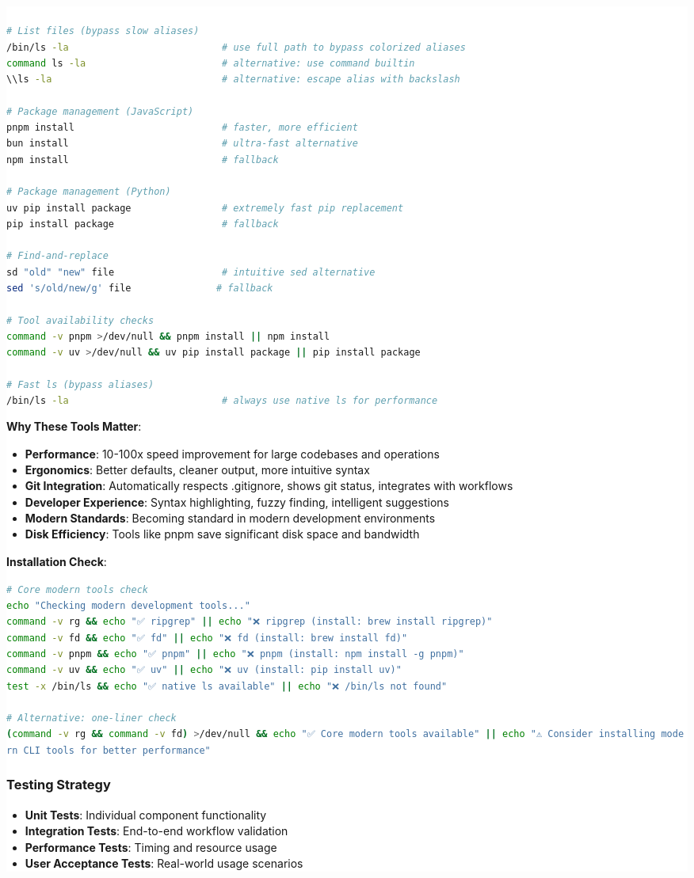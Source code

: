 ```bash

# List files (bypass slow aliases)
/bin/ls -la                           # use full path to bypass colorized aliases
command ls -la                        # alternative: use command builtin
\\ls -la                              # alternative: escape alias with backslash

# Package management (JavaScript)
pnpm install                          # faster, more efficient
bun install                           # ultra-fast alternative
npm install                           # fallback

# Package management (Python)
uv pip install package                # extremely fast pip replacement
pip install package                   # fallback

# Find-and-replace
sd "old" "new" file                   # intuitive sed alternative
sed 's/old/new/g' file               # fallback

# Tool availability checks
command -v pnpm >/dev/null && pnpm install || npm install
command -v uv >/dev/null && uv pip install package || pip install package

# Fast ls (bypass aliases)
/bin/ls -la                           # always use native ls for performance
```

**Why These Tools Matter**:
- **Performance**: 10-100x speed improvement for large codebases and operations
- **Ergonomics**: Better defaults, cleaner output, more intuitive syntax
- **Git Integration**: Automatically respects .gitignore, shows git status, integrates with workflows
- **Developer Experience**: Syntax highlighting, fuzzy finding, intelligent suggestions
- **Modern Standards**: Becoming standard in modern development environments
- **Disk Efficiency**: Tools like pnpm save significant disk space and bandwidth

**Installation Check**:
```bash
# Core modern tools check
echo "Checking modern development tools..."
command -v rg && echo "✅ ripgrep" || echo "❌ ripgrep (install: brew install ripgrep)"
command -v fd && echo "✅ fd" || echo "❌ fd (install: brew install fd)"
command -v pnpm && echo "✅ pnpm" || echo "❌ pnpm (install: npm install -g pnpm)"
command -v uv && echo "✅ uv" || echo "❌ uv (install: pip install uv)"
test -x /bin/ls && echo "✅ native ls available" || echo "❌ /bin/ls not found"

# Alternative: one-liner check
(command -v rg && command -v fd) >/dev/null && echo "✅ Core modern tools available" || echo "⚠️ Consider installing modern CLI tools for better performance"
```

### Testing Strategy
- **Unit Tests**: Individual component functionality
- **Integration Tests**: End-to-end workflow validation
- **Performance Tests**: Timing and resource usage
- **User Acceptance Tests**: Real-world usage scenarios
